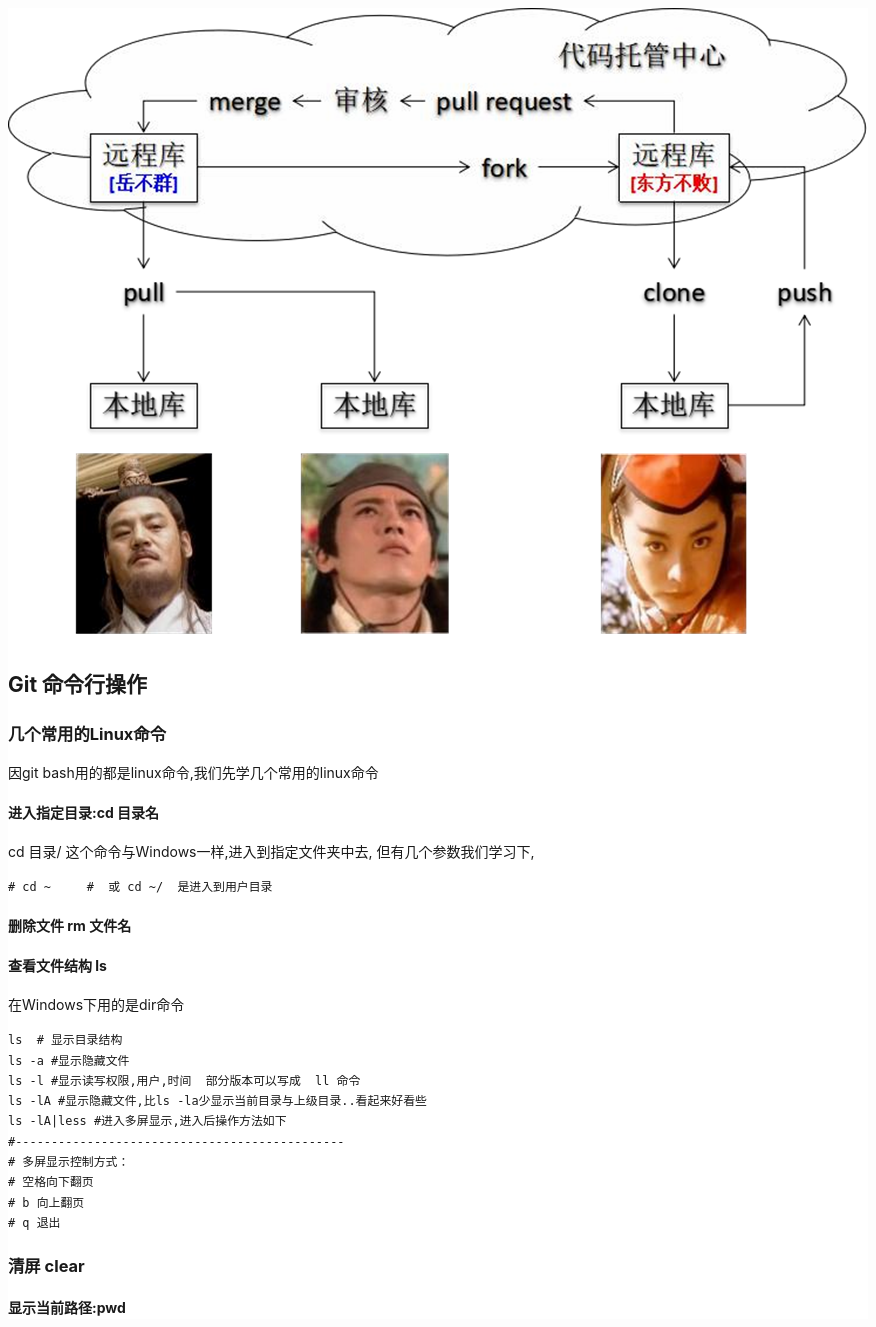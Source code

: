 ![](./_image/2019-05-25-10-37-29.png)


## Git 命令行操作
### 几个常用的Linux命令
因git bash用的都是linux命令,我们先学几个常用的linux命令
#### 进入指定目录:cd 目录名
cd 目录/
这个命令与Windows一样,进入到指定文件夹中去, 但有几个参数我们学习下,
```shell
# cd ~     #  或 cd ~/  是进入到用户目录
```
#### 删除文件 rm 文件名
#### 查看文件结构 ls
在Windows下用的是dir命令
```shell
ls  # 显示目录结构
ls -a #显示隐藏文件
ls -l #显示读写权限,用户,时间  部分版本可以写成  ll 命令
ls -lA #显示隐藏文件,比ls -la少显示当前目录与上级目录..看起来好看些
ls -lA|less #进入多屏显示,进入后操作方法如下
#----------------------------------------------
# 多屏显示控制方式：
# 空格向下翻页
# b 向上翻页
# q 退出
```
### 清屏 clear
#### 显示当前路径:pwd